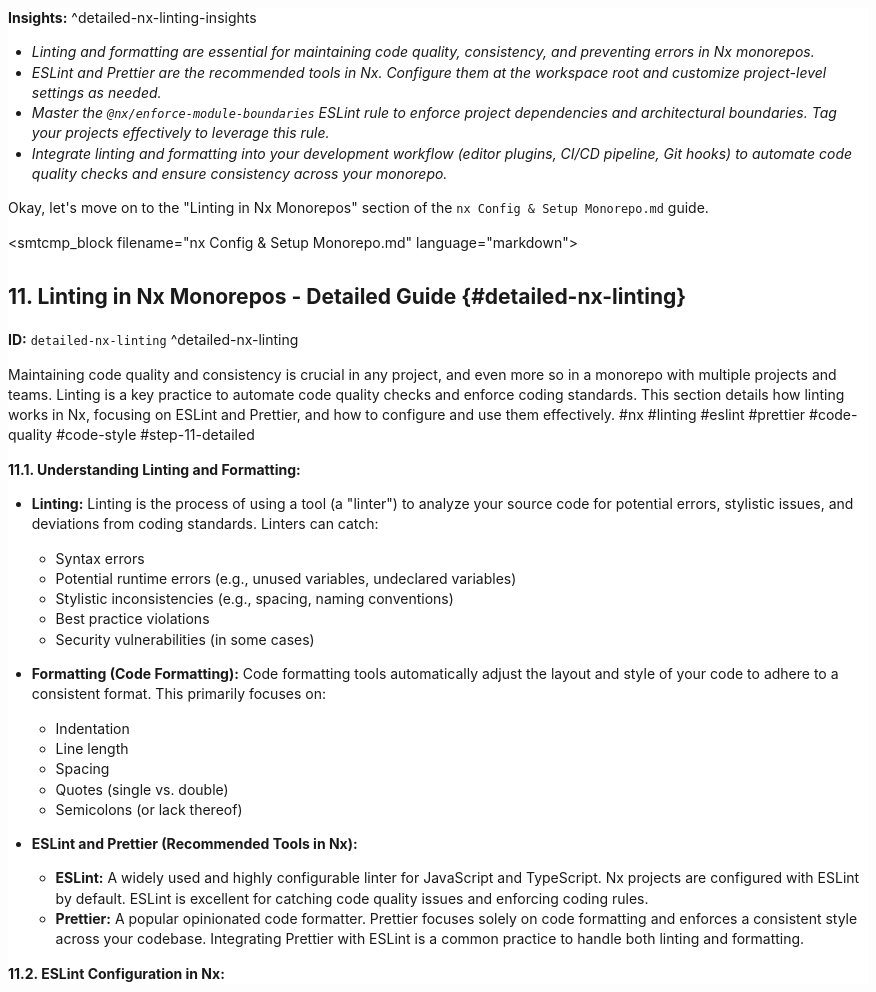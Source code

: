 **Insights:** ^detailed-nx-linting-insights
*   *Linting and formatting are essential for maintaining code quality, consistency, and preventing errors in Nx monorepos.*
*   *ESLint and Prettier are the recommended tools in Nx. Configure them at the workspace root and customize project-level settings as needed.*
*   *Master the `@nx/enforce-module-boundaries` ESLint rule to enforce project dependencies and architectural boundaries. Tag your projects effectively to leverage this rule.*
*   *Integrate linting and formatting into your development workflow (editor plugins, CI/CD pipeline, Git hooks) to automate code quality checks and ensure consistency across your monorepo.*

Okay, let's move on to the "Linting in Nx Monorepos" section of the `nx Config & Setup Monorepo.md` guide.

<smtcmp_block filename="nx Config & Setup Monorepo.md" language="markdown">


## 11. Linting in Nx Monorepos - Detailed Guide {#detailed-nx-linting}

**ID:** `detailed-nx-linting` ^detailed-nx-linting

Maintaining code quality and consistency is crucial in any project, and even more so in a monorepo with multiple projects and teams. Linting is a key practice to automate code quality checks and enforce coding standards. This section details how linting works in Nx, focusing on ESLint and Prettier, and how to configure and use them effectively. #nx #linting #eslint #prettier #code-quality #code-style #step-11-detailed

**11.1. Understanding Linting and Formatting:**

*   **Linting:** Linting is the process of using a tool (a "linter") to analyze your source code for potential errors, stylistic issues, and deviations from coding standards. Linters can catch:
    *   Syntax errors
    *   Potential runtime errors (e.g., unused variables, undeclared variables)
    *   Stylistic inconsistencies (e.g., spacing, naming conventions)
    *   Best practice violations
    *   Security vulnerabilities (in some cases)

*   **Formatting (Code Formatting):** Code formatting tools automatically adjust the layout and style of your code to adhere to a consistent format. This primarily focuses on:
    *   Indentation
    *   Line length
    *   Spacing
    *   Quotes (single vs. double)
    *   Semicolons (or lack thereof)

*   **ESLint and Prettier (Recommended Tools in Nx):**
    *   **ESLint:**  A widely used and highly configurable linter for JavaScript and TypeScript. Nx projects are configured with ESLint by default. ESLint is excellent for catching code quality issues and enforcing coding rules.
    *   **Prettier:** A popular opinionated code formatter. Prettier focuses solely on code formatting and enforces a consistent style across your codebase. Integrating Prettier with ESLint is a common practice to handle both linting and formatting.

**11.2. ESLint Configuration in Nx:**
